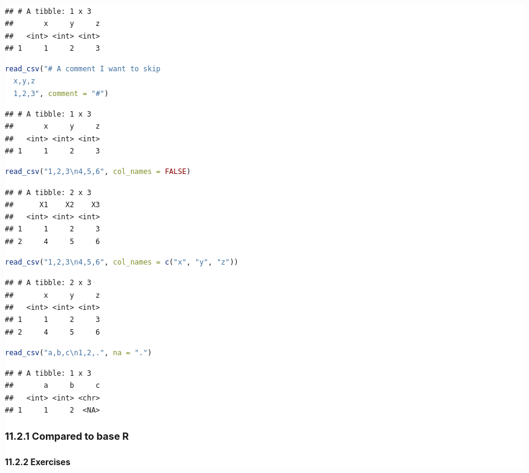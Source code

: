 ```
## # A tibble: 1 x 3
##       x     y     z
##   <int> <int> <int>
## 1     1     2     3
```

```r
read_csv("# A comment I want to skip
  x,y,z
  1,2,3", comment = "#")
```

```
## # A tibble: 1 x 3
##       x     y     z
##   <int> <int> <int>
## 1     1     2     3
```

```r
read_csv("1,2,3\n4,5,6", col_names = FALSE)
```

```
## # A tibble: 2 x 3
##      X1    X2    X3
##   <int> <int> <int>
## 1     1     2     3
## 2     4     5     6
```

```r
read_csv("1,2,3\n4,5,6", col_names = c("x", "y", "z"))
```

```
## # A tibble: 2 x 3
##       x     y     z
##   <int> <int> <int>
## 1     1     2     3
## 2     4     5     6
```

```r
read_csv("a,b,c\n1,2,.", na = ".")
```

```
## # A tibble: 1 x 3
##       a     b     c
##   <int> <int> <chr>
## 1     1     2  <NA>
```

### 11.2.1 Compared to base R

#### 11.2.2 Exercises
